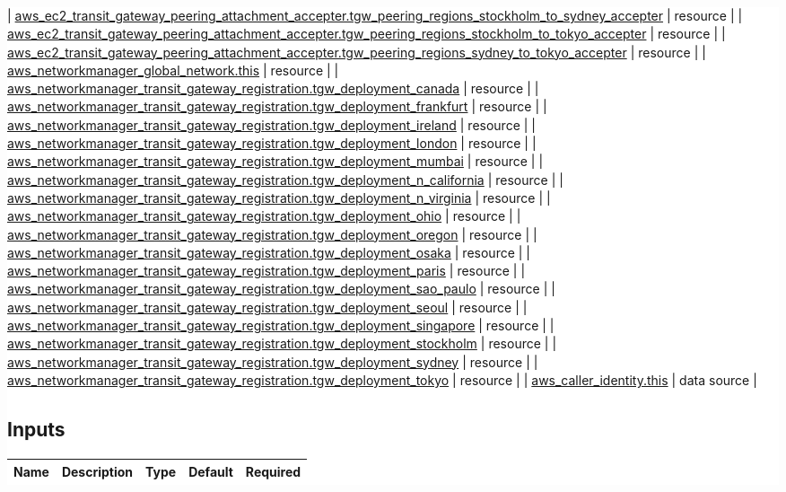 | [aws_ec2_transit_gateway_peering_attachment_accepter.tgw_peering_regions_stockholm_to_sydney_accepter](https://registry.terraform.io/providers/hashicorp/aws/latest/docs/resources/ec2_transit_gateway_peering_attachment_accepter) | resource |
| [aws_ec2_transit_gateway_peering_attachment_accepter.tgw_peering_regions_stockholm_to_tokyo_accepter](https://registry.terraform.io/providers/hashicorp/aws/latest/docs/resources/ec2_transit_gateway_peering_attachment_accepter) | resource |
| [aws_ec2_transit_gateway_peering_attachment_accepter.tgw_peering_regions_sydney_to_tokyo_accepter](https://registry.terraform.io/providers/hashicorp/aws/latest/docs/resources/ec2_transit_gateway_peering_attachment_accepter) | resource |
| [aws_networkmanager_global_network.this](https://registry.terraform.io/providers/hashicorp/aws/latest/docs/resources/networkmanager_global_network) | resource |
| [aws_networkmanager_transit_gateway_registration.tgw_deployment_canada](https://registry.terraform.io/providers/hashicorp/aws/latest/docs/resources/networkmanager_transit_gateway_registration) | resource |
| [aws_networkmanager_transit_gateway_registration.tgw_deployment_frankfurt](https://registry.terraform.io/providers/hashicorp/aws/latest/docs/resources/networkmanager_transit_gateway_registration) | resource |
| [aws_networkmanager_transit_gateway_registration.tgw_deployment_ireland](https://registry.terraform.io/providers/hashicorp/aws/latest/docs/resources/networkmanager_transit_gateway_registration) | resource |
| [aws_networkmanager_transit_gateway_registration.tgw_deployment_london](https://registry.terraform.io/providers/hashicorp/aws/latest/docs/resources/networkmanager_transit_gateway_registration) | resource |
| [aws_networkmanager_transit_gateway_registration.tgw_deployment_mumbai](https://registry.terraform.io/providers/hashicorp/aws/latest/docs/resources/networkmanager_transit_gateway_registration) | resource |
| [aws_networkmanager_transit_gateway_registration.tgw_deployment_n_california](https://registry.terraform.io/providers/hashicorp/aws/latest/docs/resources/networkmanager_transit_gateway_registration) | resource |
| [aws_networkmanager_transit_gateway_registration.tgw_deployment_n_virginia](https://registry.terraform.io/providers/hashicorp/aws/latest/docs/resources/networkmanager_transit_gateway_registration) | resource |
| [aws_networkmanager_transit_gateway_registration.tgw_deployment_ohio](https://registry.terraform.io/providers/hashicorp/aws/latest/docs/resources/networkmanager_transit_gateway_registration) | resource |
| [aws_networkmanager_transit_gateway_registration.tgw_deployment_oregon](https://registry.terraform.io/providers/hashicorp/aws/latest/docs/resources/networkmanager_transit_gateway_registration) | resource |
| [aws_networkmanager_transit_gateway_registration.tgw_deployment_osaka](https://registry.terraform.io/providers/hashicorp/aws/latest/docs/resources/networkmanager_transit_gateway_registration) | resource |
| [aws_networkmanager_transit_gateway_registration.tgw_deployment_paris](https://registry.terraform.io/providers/hashicorp/aws/latest/docs/resources/networkmanager_transit_gateway_registration) | resource |
| [aws_networkmanager_transit_gateway_registration.tgw_deployment_sao_paulo](https://registry.terraform.io/providers/hashicorp/aws/latest/docs/resources/networkmanager_transit_gateway_registration) | resource |
| [aws_networkmanager_transit_gateway_registration.tgw_deployment_seoul](https://registry.terraform.io/providers/hashicorp/aws/latest/docs/resources/networkmanager_transit_gateway_registration) | resource |
| [aws_networkmanager_transit_gateway_registration.tgw_deployment_singapore](https://registry.terraform.io/providers/hashicorp/aws/latest/docs/resources/networkmanager_transit_gateway_registration) | resource |
| [aws_networkmanager_transit_gateway_registration.tgw_deployment_stockholm](https://registry.terraform.io/providers/hashicorp/aws/latest/docs/resources/networkmanager_transit_gateway_registration) | resource |
| [aws_networkmanager_transit_gateway_registration.tgw_deployment_sydney](https://registry.terraform.io/providers/hashicorp/aws/latest/docs/resources/networkmanager_transit_gateway_registration) | resource |
| [aws_networkmanager_transit_gateway_registration.tgw_deployment_tokyo](https://registry.terraform.io/providers/hashicorp/aws/latest/docs/resources/networkmanager_transit_gateway_registration) | resource |
| [aws_caller_identity.this](https://registry.terraform.io/providers/hashicorp/aws/latest/docs/data-sources/caller_identity) | data source |

## Inputs

| Name | Description | Type | Default | Required |
|------|-------------|------|---------|:--------:|